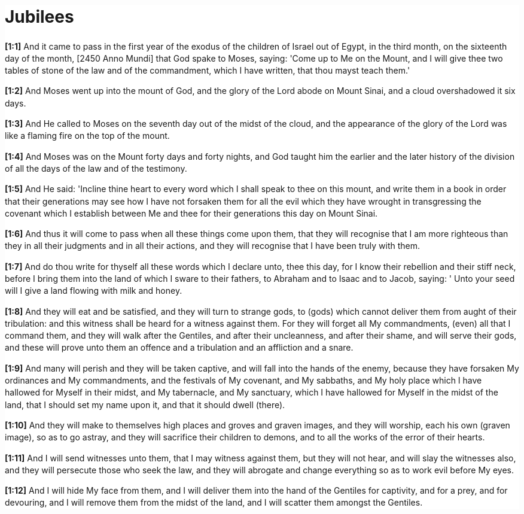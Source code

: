 # Jubilees



**[1:1]** And it came to pass in the first year of the exodus of the children of Israel out of Egypt, in the third month, on the sixteenth day of the month, [2450 Anno Mundi] that God spake to Moses, saying: 'Come up to Me on the Mount, and I will give thee two tables of stone of the law and of the commandment, which I have written, that thou mayst teach them.'

**[1:2]** And Moses went up into the mount of God, and the glory of the Lord abode on Mount Sinai, and a cloud overshadowed it six days.

**[1:3]** And He called to Moses on the seventh day out of the midst of the cloud, and the appearance of the glory of the Lord was like a flaming fire on the top of the mount.

**[1:4]** And Moses was on the Mount forty days and forty nights, and God taught him the earlier and the later history of the division of all the days of the law and of the testimony.

**[1:5]** And He said: 'Incline thine heart to every word which I shall speak to thee on this mount, and write them in a book in order that their generations may see how I have not forsaken them for all the evil which they have wrought in transgressing the covenant which I establish between Me and thee for their generations this day on Mount Sinai.

**[1:6]** And thus it will come to pass when all these things come upon them, that they will recognise that I am more righteous than they in all their judgments and in all their actions, and they will recognise that I have been truly with them.

**[1:7]** And do thou write for thyself all these words which I declare unto, thee this day, for I know their rebellion and their stiff neck, before I bring them into the land of which I sware to their fathers, to Abraham and to Isaac and to Jacob, saying: ' Unto your seed will I give a land flowing with milk and honey.

**[1:8]** And they will eat and be satisfied, and they will turn to strange gods, to (gods) which cannot deliver them from aught of their tribulation: and this witness shall be heard for a witness against them. For they will forget all My commandments, (even) all that I command them, and they will walk after the Gentiles, and after their uncleanness, and after their shame, and will serve their gods, and these will prove unto them an offence and a tribulation and an affliction and a snare.

**[1:9]** And many will perish and they will be taken captive, and will fall into the hands of the enemy, because they have forsaken My ordinances and My commandments, and the festivals of My covenant, and My sabbaths, and My holy place which I have hallowed for Myself in their midst, and My tabernacle, and My sanctuary, which I have hallowed for Myself in the midst of the land, that I should set my name upon it, and that it should dwell (there).

**[1:10]** And they will make to themselves high places and groves and graven images, and they will worship, each his own (graven image), so as to go astray, and they will sacrifice their children to demons, and to all the works of the error of their hearts.

**[1:11]** And I will send witnesses unto them, that I may witness against them, but they will not hear, and will slay the witnesses also, and they will persecute those who seek the law, and they will abrogate and change everything so as to work evil before My eyes.

**[1:12]** And I will hide My face from them, and I will deliver them into the hand of the Gentiles for captivity, and for a prey, and for devouring, and I will remove them from the midst of the land, and I will scatter them amongst the Gentiles.
